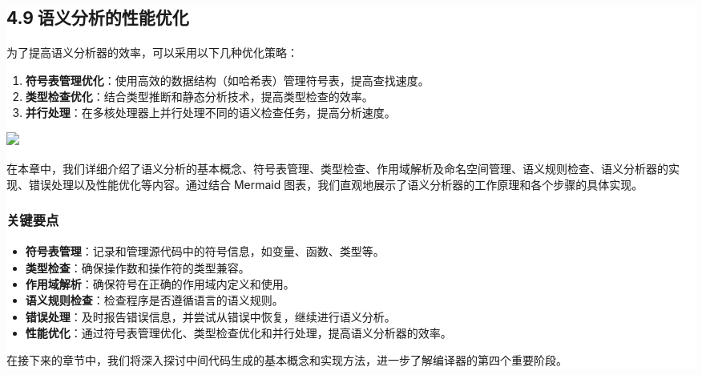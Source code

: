 ## 4.9 语义分析的性能优化

为了提高语义分析器的效率，可以采用以下几种优化策略：

1. **符号表管理优化**：使用高效的数据结构（如哈希表）管理符号表，提高查找速度。
2. **类型检查优化**：结合类型推断和静态分析技术，提高类型检查的效率。
3. **并行处理**：在多核处理器上并行处理不同的语义检查任务，提高分析速度。

![](https://oss1.aistar.cool/elog-offer-now/cdd49bc3434b632dc5face078bf70434.svg)

在本章中，我们详细介绍了语义分析的基本概念、符号表管理、类型检查、作用域解析及命名空间管理、语义规则检查、语义分析器的实现、错误处理以及性能优化等内容。通过结合 Mermaid 图表，我们直观地展示了语义分析器的工作原理和各个步骤的具体实现。

### 关键要点

- **符号表管理**：记录和管理源代码中的符号信息，如变量、函数、类型等。
- **类型检查**：确保操作数和操作符的类型兼容。
- **作用域解析**：确保符号在正确的作用域内定义和使用。
- **语义规则检查**：检查程序是否遵循语言的语义规则。
- **错误处理**：及时报告错误信息，并尝试从错误中恢复，继续进行语义分析。
- **性能优化**：通过符号表管理优化、类型检查优化和并行处理，提高语义分析器的效率。

在接下来的章节中，我们将深入探讨中间代码生成的基本概念和实现方法，进一步了解编译器的第四个重要阶段。

